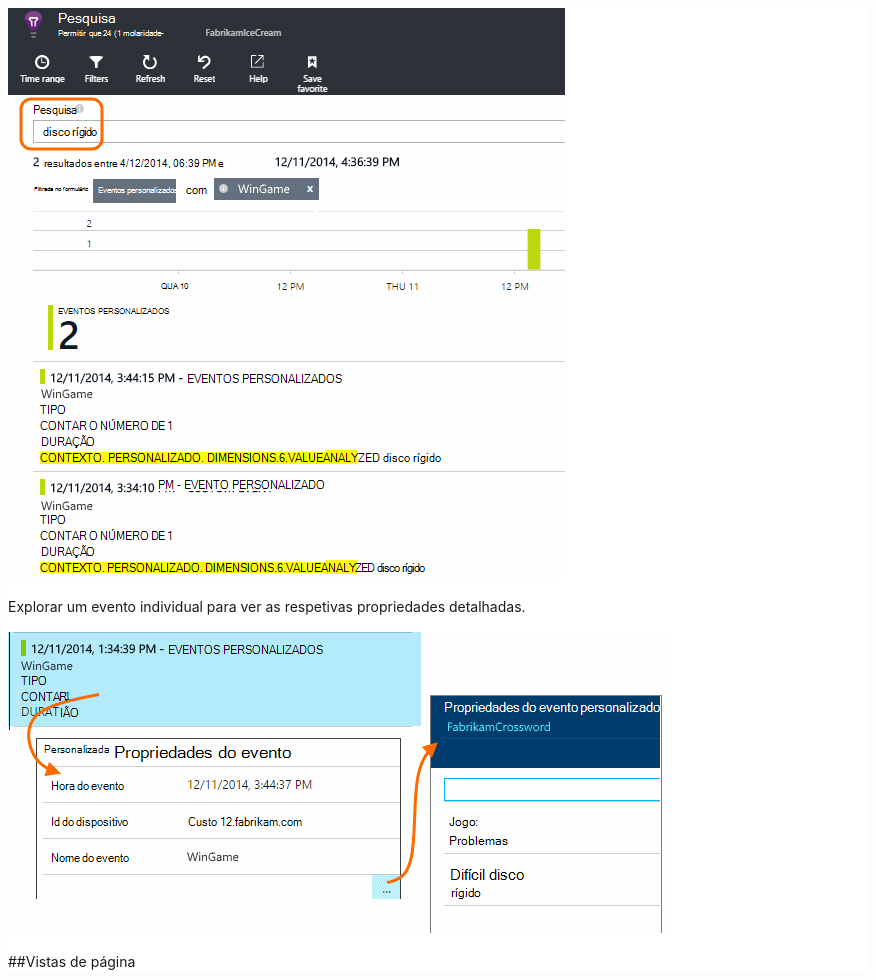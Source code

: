 ![](./media/app-insights-search-diagnostic-logs/appinsights-23-customevents-5.png)

Explorar um evento individual para ver as respetivas propriedades detalhadas.

![](./media/app-insights-search-diagnostic-logs/appinsights-23-customevents-4.png)

##<a name="pages"></a>Vistas de página

